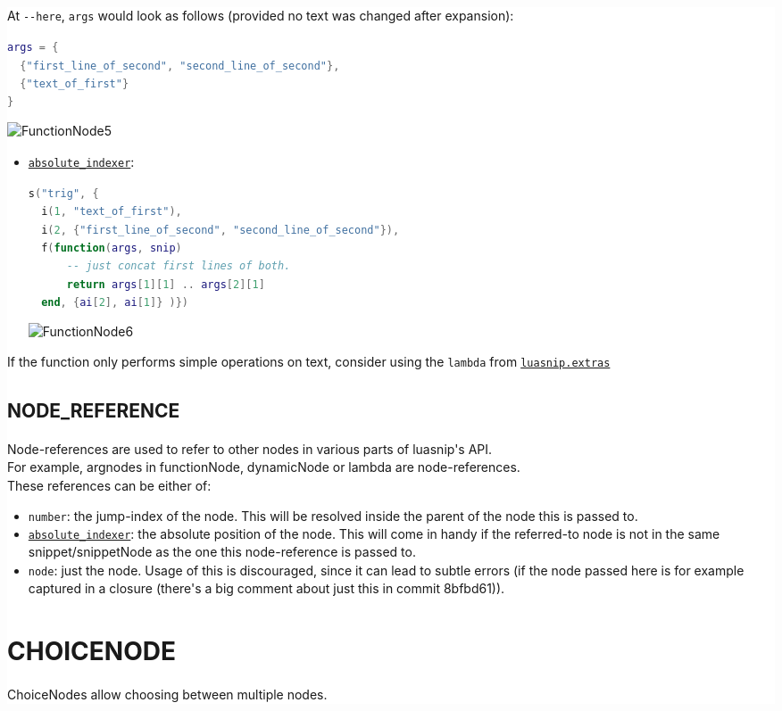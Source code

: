   
  
  At `--here`, `args` would look as follows (provided no text was changed after
  expansion):
  ```lua
  args = {
  	{"first_line_of_second", "second_line_of_second"},
  	{"text_of_first"}
  }
  ```
  
  
  
  ![FunctionNode5](https://user-images.githubusercontent.com/25300418/184359263-89323682-6128-40ea-890e-b184a1accf80.gif)
  
  

- [`absolute_indexer`](#absolute_indexer):

  ```lua
  s("trig", {
  	i(1, "text_of_first"),
  	i(2, {"first_line_of_second", "second_line_of_second"}),
  	f(function(args, snip)
  		-- just concat first lines of both.
  		return args[1][1] .. args[2][1]
  	end, {ai[2], ai[1]} )})
  ```
  
  
  
  ![FunctionNode6](https://user-images.githubusercontent.com/25300418/184359271-018a703d-a9c8-4c9d-8833-b16495be5b08.gif)
  
  

If the function only performs simple operations on text, consider using
the `lambda` from [`luasnip.extras`](#extras)

## NODE_REFERENCE
Node-references are used to refer to other nodes in various parts of luasnip's
API.  
For example, argnodes in functionNode, dynamicNode or lambda are
node-references.  
These references can be either of:
  - `number`: the jump-index of the node.
  This will be resolved inside the parent of the node this is passed to.
  - [`absolute_indexer`](#absolute_indexer): the absolute position of the
  node. This will come in handy if the referred-to node is not in the same
  snippet/snippetNode as the one this node-reference is passed to.
  - `node`: just the node. Usage of this is discouraged, since it can lead to
  subtle errors (if the node passed here is for example captured in a
  closure (there's a big comment about just this in commit 8bfbd61)).

# CHOICENODE

ChoiceNodes allow choosing between multiple nodes.


[snip-env-src]: https://github.com/L3MON4D3/LuaSnip/blob/69cb81cf7490666890545fef905d31a414edc15b/lua/luasnip/config.lua#L82-L104